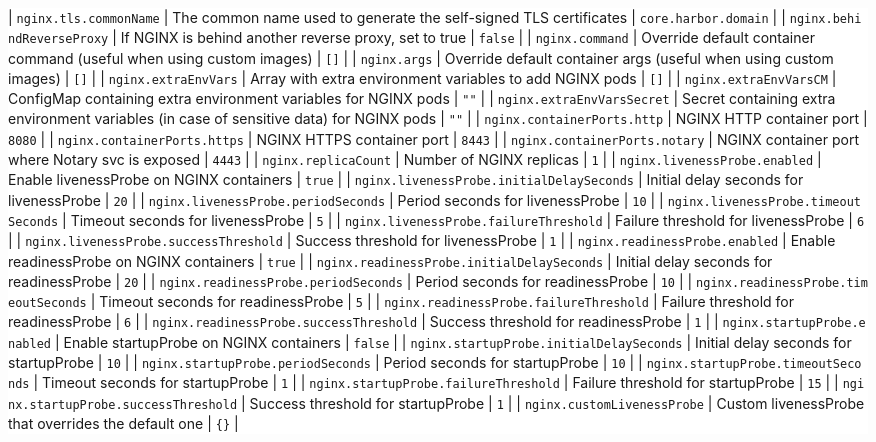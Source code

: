 | `nginx.tls.commonName`                        | The common name used to generate the self-signed TLS certificates                                                        | `core.harbor.domain`   |
| `nginx.behindReverseProxy`                    | If NGINX is behind another reverse proxy, set to true                                                                    | `false`                |
| `nginx.command`                               | Override default container command (useful when using custom images)                                                     | `[]`                   |
| `nginx.args`                                  | Override default container args (useful when using custom images)                                                        | `[]`                   |
| `nginx.extraEnvVars`                          | Array with extra environment variables to add NGINX pods                                                                 | `[]`                   |
| `nginx.extraEnvVarsCM`                        | ConfigMap containing extra environment variables for NGINX pods                                                          | `""`                   |
| `nginx.extraEnvVarsSecret`                    | Secret containing extra environment variables (in case of sensitive data) for NGINX pods                                 | `""`                   |
| `nginx.containerPorts.http`                   | NGINX HTTP container port                                                                                                | `8080`                 |
| `nginx.containerPorts.https`                  | NGINX HTTPS container port                                                                                               | `8443`                 |
| `nginx.containerPorts.notary`                 | NGINX container port where Notary svc is exposed                                                                         | `4443`                 |
| `nginx.replicaCount`                          | Number of NGINX replicas                                                                                                 | `1`                    |
| `nginx.livenessProbe.enabled`                 | Enable livenessProbe on NGINX containers                                                                                 | `true`                 |
| `nginx.livenessProbe.initialDelaySeconds`     | Initial delay seconds for livenessProbe                                                                                  | `20`                   |
| `nginx.livenessProbe.periodSeconds`           | Period seconds for livenessProbe                                                                                         | `10`                   |
| `nginx.livenessProbe.timeoutSeconds`          | Timeout seconds for livenessProbe                                                                                        | `5`                    |
| `nginx.livenessProbe.failureThreshold`        | Failure threshold for livenessProbe                                                                                      | `6`                    |
| `nginx.livenessProbe.successThreshold`        | Success threshold for livenessProbe                                                                                      | `1`                    |
| `nginx.readinessProbe.enabled`                | Enable readinessProbe on NGINX containers                                                                                | `true`                 |
| `nginx.readinessProbe.initialDelaySeconds`    | Initial delay seconds for readinessProbe                                                                                 | `20`                   |
| `nginx.readinessProbe.periodSeconds`          | Period seconds for readinessProbe                                                                                        | `10`                   |
| `nginx.readinessProbe.timeoutSeconds`         | Timeout seconds for readinessProbe                                                                                       | `5`                    |
| `nginx.readinessProbe.failureThreshold`       | Failure threshold for readinessProbe                                                                                     | `6`                    |
| `nginx.readinessProbe.successThreshold`       | Success threshold for readinessProbe                                                                                     | `1`                    |
| `nginx.startupProbe.enabled`                  | Enable startupProbe on NGINX containers                                                                                  | `false`                |
| `nginx.startupProbe.initialDelaySeconds`      | Initial delay seconds for startupProbe                                                                                   | `10`                   |
| `nginx.startupProbe.periodSeconds`            | Period seconds for startupProbe                                                                                          | `10`                   |
| `nginx.startupProbe.timeoutSeconds`           | Timeout seconds for startupProbe                                                                                         | `1`                    |
| `nginx.startupProbe.failureThreshold`         | Failure threshold for startupProbe                                                                                       | `15`                   |
| `nginx.startupProbe.successThreshold`         | Success threshold for startupProbe                                                                                       | `1`                    |
| `nginx.customLivenessProbe`                   | Custom livenessProbe that overrides the default one                                                                      | `{}`                   |